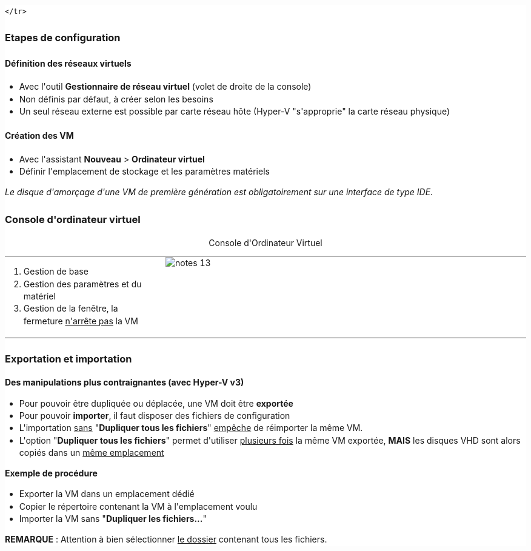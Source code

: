 	</tr>
</table>


### Etapes de configuration

#### Définition des réseaux virtuels
- Avec l'outil **Gestionnaire de réseau virtuel** (volet de droite de la console)
- Non définis par défaut, à créer selon les besoins 
- Un seul réseau externe est possible par carte réseau hôte (Hyper-V "s'approprie" la carte réseau physique)

#### Création des VM
- Avec l'assistant **Nouveau** > **Ordinateur virtuel**
- Définir l'emplacement de stockage et les paramètres matériels 

*Le disque d'amorçage d'une VM de première génération est obligatoirement sur une interface de type IDE.*


### Console d'ordinateur virtuel

<table style="border: none;">
	<caption class="caption">Console d'Ordinateur Virtuel</caption>
	<tr>
		<td width="30%">
			<ol>
				<li>Gestion de base</li>
				<li>Gestion des paramètres et du matériel </li>
				<li>Gestion de la fenêtre, la fermeture <u>n'arrête pas</u> la VM</li>
			</ol>
		</td>
		<td><img src="../ressources/img/12-virtunotes-13.png" alt="notes 13"></td>
	</tr>
</table>

### Exportation et importation
**Des manipulations plus contraignantes (avec Hyper-V v3)**

- Pour pouvoir être dupliquée ou déplacée, une VM doit être **exportée** 
- Pour pouvoir **importer**, il faut disposer des fichiers de configuration 
- L'importation <u>sans</u> "**Dupliquer tous les fichiers**" <u>empêche</u> de réimporter la même VM.
- L'option "**Dupliquer tous les fichiers**" permet d'utiliser <u>plusieurs fois</u> la même VM exportée, **MAIS** les disques VHD sont alors copiés dans un <u>même emplacement</u>


**Exemple de procédure**

- Exporter la VM dans un emplacement dédié
- Copier le répertoire contenant la VM à l'emplacement voulu 
- Importer la VM sans "**Dupliquer les fichiers...**"

**REMARQUE** : Attention à bien sélectionner <u>le dossier</u> contenant tous les fichiers.
